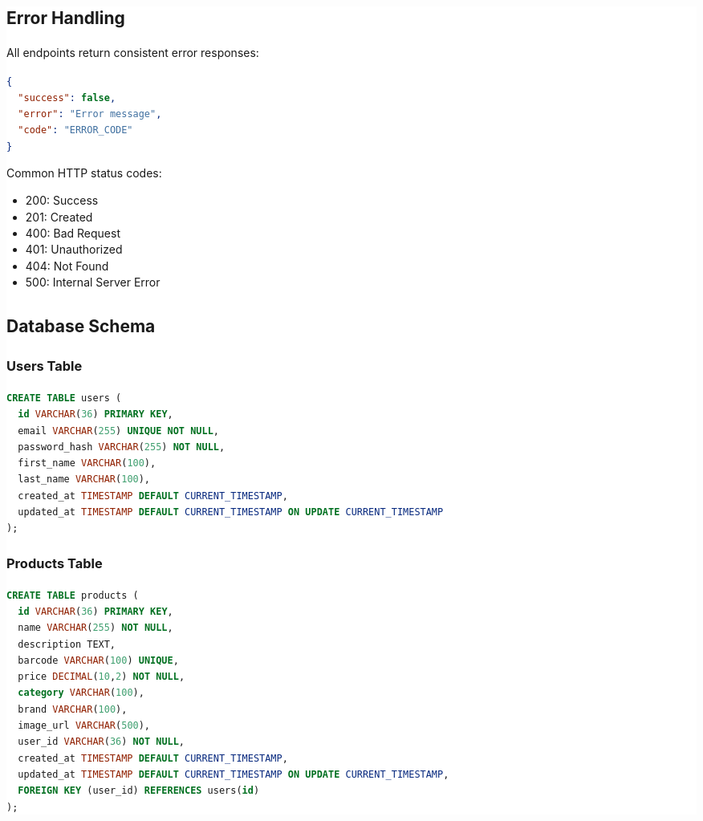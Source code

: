 ## Error Handling

All endpoints return consistent error responses:

```json
{
  "success": false,
  "error": "Error message",
  "code": "ERROR_CODE"
}
```

Common HTTP status codes:
- 200: Success
- 201: Created
- 400: Bad Request
- 401: Unauthorized
- 404: Not Found
- 500: Internal Server Error

## Database Schema

### Users Table
```sql
CREATE TABLE users (
  id VARCHAR(36) PRIMARY KEY,
  email VARCHAR(255) UNIQUE NOT NULL,
  password_hash VARCHAR(255) NOT NULL,
  first_name VARCHAR(100),
  last_name VARCHAR(100),
  created_at TIMESTAMP DEFAULT CURRENT_TIMESTAMP,
  updated_at TIMESTAMP DEFAULT CURRENT_TIMESTAMP ON UPDATE CURRENT_TIMESTAMP
);
```

### Products Table
```sql
CREATE TABLE products (
  id VARCHAR(36) PRIMARY KEY,
  name VARCHAR(255) NOT NULL,
  description TEXT,
  barcode VARCHAR(100) UNIQUE,
  price DECIMAL(10,2) NOT NULL,
  category VARCHAR(100),
  brand VARCHAR(100),
  image_url VARCHAR(500),
  user_id VARCHAR(36) NOT NULL,
  created_at TIMESTAMP DEFAULT CURRENT_TIMESTAMP,
  updated_at TIMESTAMP DEFAULT CURRENT_TIMESTAMP ON UPDATE CURRENT_TIMESTAMP,
  FOREIGN KEY (user_id) REFERENCES users(id)
);
```
